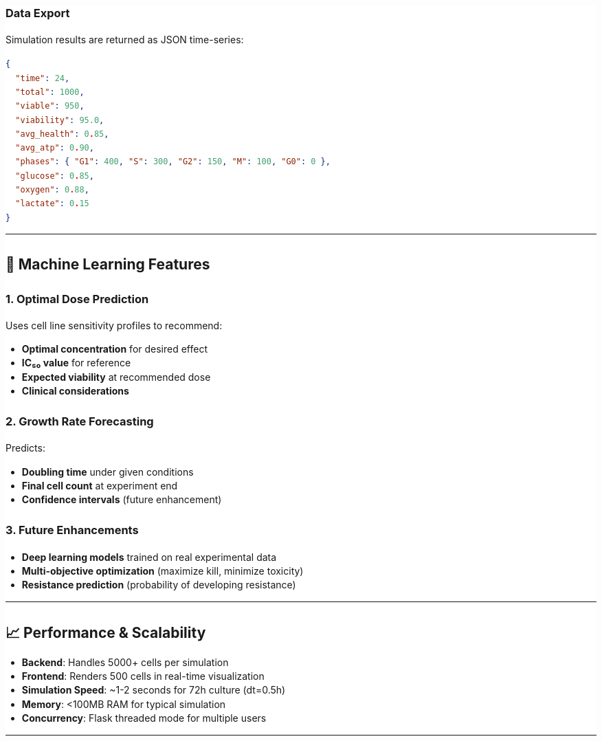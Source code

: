 ### **Data Export**
Simulation results are returned as JSON time-series:
```json
{
  "time": 24,
  "total": 1000,
  "viable": 950,
  "viability": 95.0,
  "avg_health": 0.85,
  "avg_atp": 0.90,
  "phases": { "G1": 400, "S": 300, "G2": 150, "M": 100, "G0": 0 },
  "glucose": 0.85,
  "oxygen": 0.88,
  "lactate": 0.15
}
```

---

## 🧠 Machine Learning Features

### **1. Optimal Dose Prediction**
Uses cell line sensitivity profiles to recommend:
- **Optimal concentration** for desired effect
- **IC₅₀ value** for reference
- **Expected viability** at recommended dose
- **Clinical considerations**

### **2. Growth Rate Forecasting**
Predicts:
- **Doubling time** under given conditions
- **Final cell count** at experiment end
- **Confidence intervals** (future enhancement)

### **3. Future Enhancements**
- **Deep learning models** trained on real experimental data
- **Multi-objective optimization** (maximize kill, minimize toxicity)
- **Resistance prediction** (probability of developing resistance)

---

## 📈 Performance & Scalability

- **Backend**: Handles 5000+ cells per simulation
- **Frontend**: Renders 500 cells in real-time visualization
- **Simulation Speed**: ~1-2 seconds for 72h culture (dt=0.5h)
- **Memory**: <100MB RAM for typical simulation
- **Concurrency**: Flask threaded mode for multiple users

---
